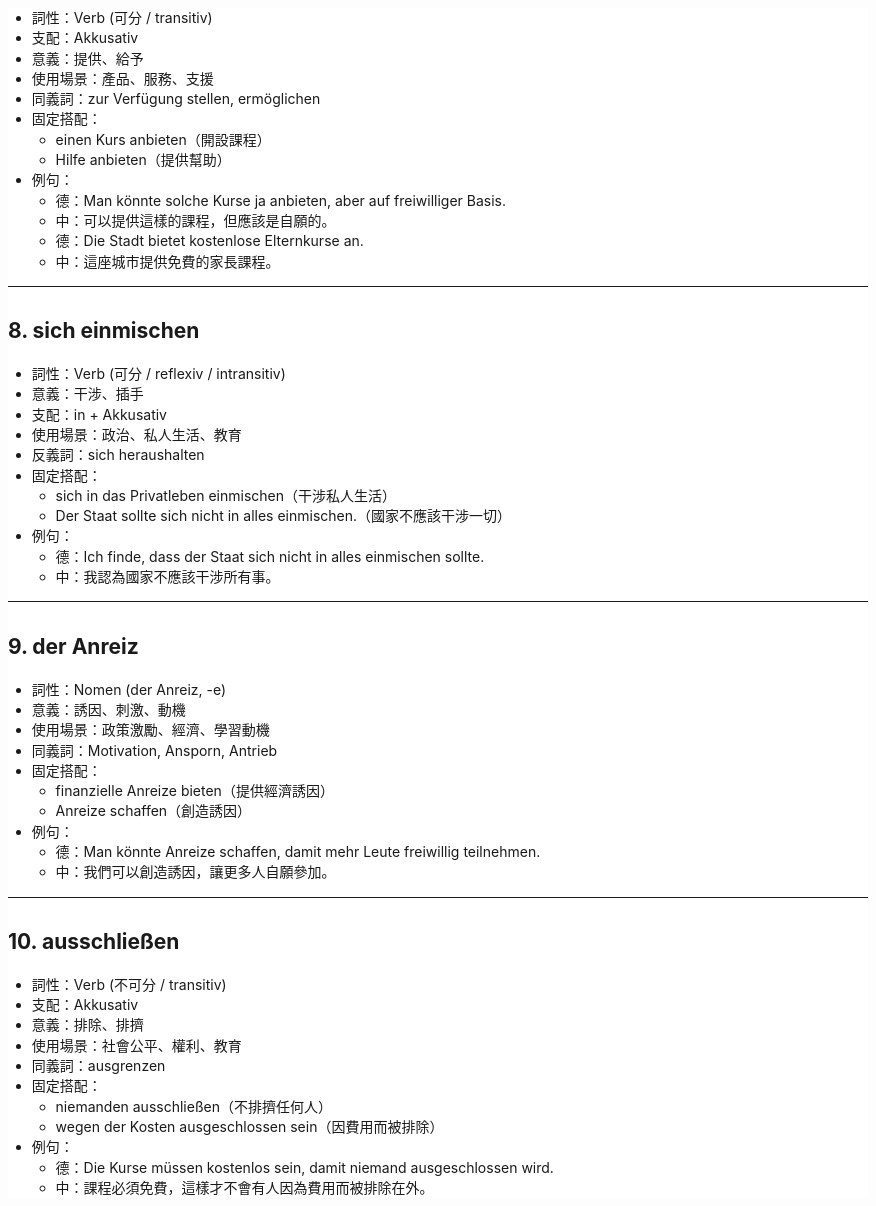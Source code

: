 - 詞性：Verb (可分 / transitiv)
- 支配：Akkusativ
- 意義：提供、給予
- 使用場景：產品、服務、支援
- 同義詞：zur Verfügung stellen, ermöglichen
- 固定搭配：
  - einen Kurs anbieten（開設課程）
  - Hilfe anbieten（提供幫助）
- 例句：
  - 德：Man könnte solche Kurse ja anbieten, aber auf freiwilliger Basis.
  - 中：可以提供這樣的課程，但應該是自願的。
  - 德：Die Stadt bietet kostenlose Elternkurse an.
  - 中：這座城市提供免費的家長課程。

---

## 8. sich einmischen

- 詞性：Verb (可分 / reflexiv / intransitiv)
- 意義：干涉、插手
- 支配：in + Akkusativ
- 使用場景：政治、私人生活、教育
- 反義詞：sich heraushalten
- 固定搭配：
  - sich in das Privatleben einmischen（干涉私人生活）
  - Der Staat sollte sich nicht in alles einmischen.（國家不應該干涉一切）
- 例句：
  - 德：Ich finde, dass der Staat sich nicht in alles einmischen sollte.
  - 中：我認為國家不應該干涉所有事。

---

## 9. der Anreiz

- 詞性：Nomen (der Anreiz, -e)
- 意義：誘因、刺激、動機
- 使用場景：政策激勵、經濟、學習動機
- 同義詞：Motivation, Ansporn, Antrieb
- 固定搭配：
  - finanzielle Anreize bieten（提供經濟誘因）
  - Anreize schaffen（創造誘因）
- 例句：
  - 德：Man könnte Anreize schaffen, damit mehr Leute freiwillig teilnehmen.
  - 中：我們可以創造誘因，讓更多人自願參加。

---

## 10. ausschließen

- 詞性：Verb (不可分 / transitiv)
- 支配：Akkusativ
- 意義：排除、排擠
- 使用場景：社會公平、權利、教育
- 同義詞：ausgrenzen
- 固定搭配：
  - niemanden ausschließen（不排擠任何人）
  - wegen der Kosten ausgeschlossen sein（因費用而被排除）
- 例句：
  - 德：Die Kurse müssen kostenlos sein, damit niemand ausgeschlossen wird.
  - 中：課程必須免費，這樣才不會有人因為費用而被排除在外。
